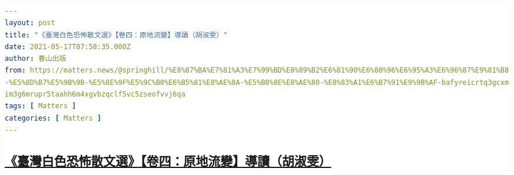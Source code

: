 ```yaml
---
layout: post
title: "《臺灣白色恐怖散文選》【卷四：原地流變】導讀（胡淑雯）"
date: 2021-05-17T07:58:35.000Z
author: 春山出版
from: https://matters.news/@springhill/%E8%87%BA%E7%81%A3%E7%99%BD%E8%89%B2%E6%81%90%E6%80%96%E6%95%A3%E6%96%87%E9%81%B8-%E5%8D%B7%E5%9B%9B-%E5%8E%9F%E5%9C%B0%E6%B5%81%E8%AE%8A-%E5%B0%8E%E8%AE%80-%E8%83%A1%E6%B7%91%E9%9B%AF-bafyreicrtq3gcxmim3g6mrupr5taahh6m4xgvbzqclf5vc5zseofvvj6qa
tags: [ Matters ]
categories: [ Matters ]
---
```


[《臺灣白色恐怖散文選》【卷四：原地流變】導讀（胡淑雯）](https://matters.news/@springhill/%E8%87%BA%E7%81%A3%E7%99%BD%E8%89%B2%E6%81%90%E6%80%96%E6%95%A3%E6%96%87%E9%81%B8-%E5%8D%B7%E5%9B%9B-%E5%8E%9F%E5%9C%B0%E6%B5%81%E8%AE%8A-%E5%B0%8E%E8%AE%80-%E8%83%A1%E6%B7%91%E9%9B%AF-bafyreicrtq3gcxmim3g6mrupr5taahh6m4xgvbzqclf5vc5zseofvvj6qa)
------

<div>